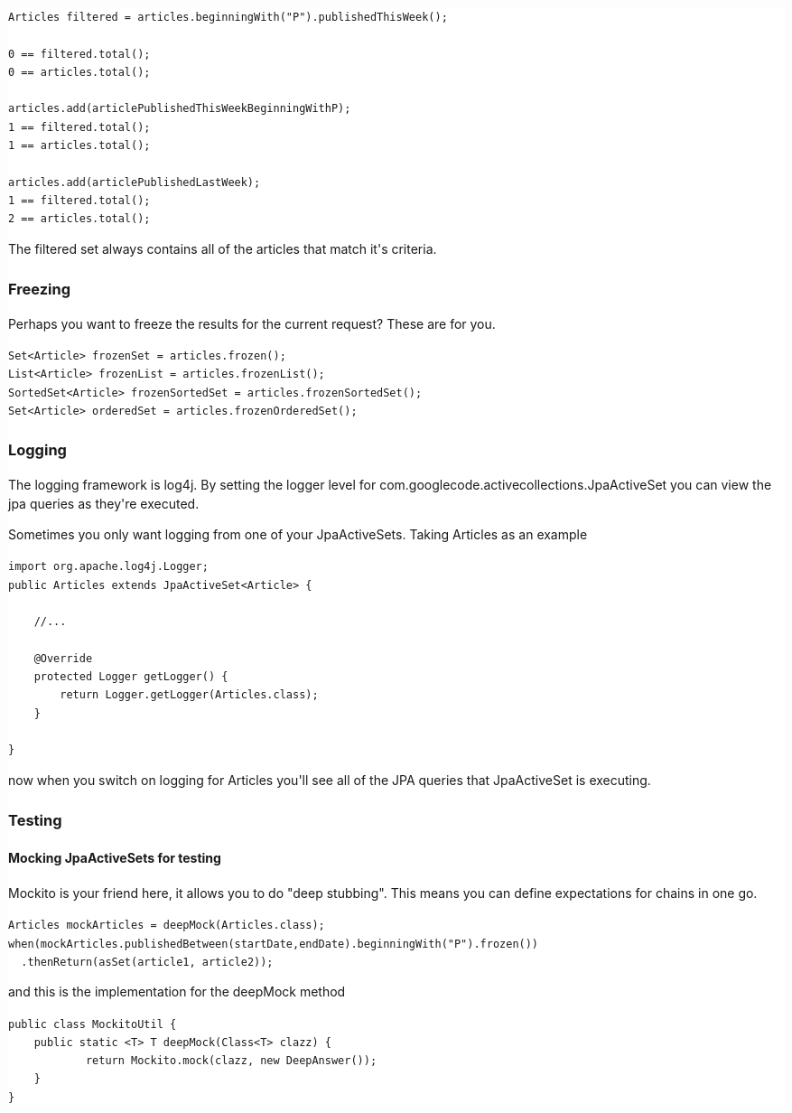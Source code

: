     Articles filtered = articles.beginningWith("P").publishedThisWeek();
    
    0 == filtered.total();
    0 == articles.total();
    
    articles.add(articlePublishedThisWeekBeginningWithP);
    1 == filtered.total();
    1 == articles.total();
    
    articles.add(articlePublishedLastWeek);
    1 == filtered.total();
    2 == articles.total();
    
The filtered set always contains all of the articles that match it's criteria.

### Freezing
Perhaps you want to freeze the results for the current request? These are for you.

    Set<Article> frozenSet = articles.frozen();
    List<Article> frozenList = articles.frozenList();
    SortedSet<Article> frozenSortedSet = articles.frozenSortedSet();
    Set<Article> orderedSet = articles.frozenOrderedSet();

### Logging
The logging framework is log4j. By setting the logger level for com.googlecode.activecollections.JpaActiveSet you can view the jpa queries as they're executed.

Sometimes you only want logging from one of your JpaActiveSets. Taking Articles as an example

    import org.apache.log4j.Logger;
    public Articles extends JpaActiveSet<Article> {
  
        //...
  
        @Override
        protected Logger getLogger() {
            return Logger.getLogger(Articles.class);
        }
	
    }

now when you switch on logging for Articles you'll see all of the JPA queries that JpaActiveSet is executing.
  
### Testing    
#### Mocking JpaActiveSets for testing
Mockito is your friend here, it allows you to do "deep stubbing". This means you can define expectations for chains in one go.

    Articles mockArticles = deepMock(Articles.class);
    when(mockArticles.publishedBetween(startDate,endDate).beginningWith("P").frozen())
      .thenReturn(asSet(article1, article2));

and this is the implementation for the deepMock method

    public class MockitoUtil {
        public static <T> T deepMock(Class<T> clazz) {
                return Mockito.mock(clazz, new DeepAnswer());
        }
    }

